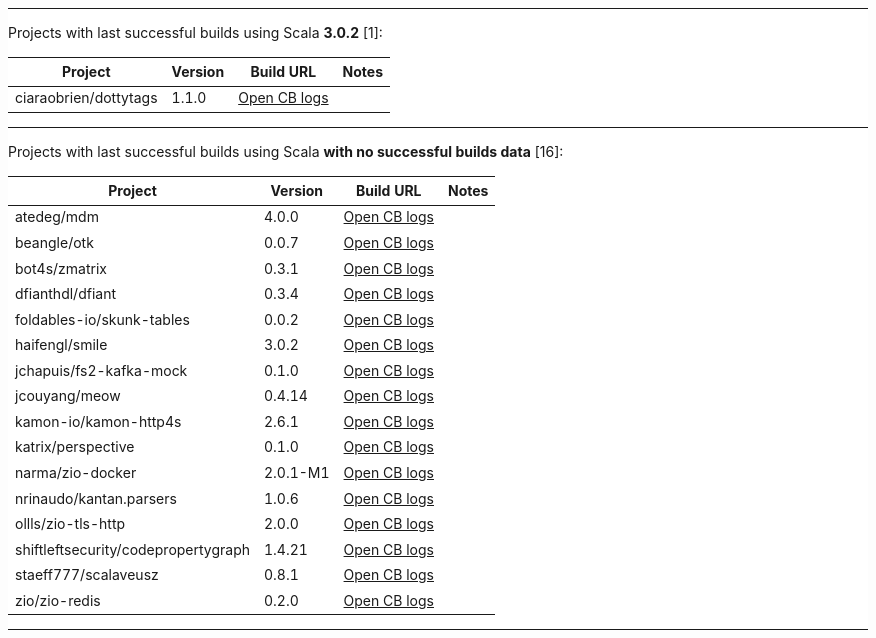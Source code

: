 <hr>
Projects with last successful builds using Scala <span style="font-weight:bold">3.0.2</span> [1]:<br>

| Project | Version | Build URL | Notes |
| ------- | ------- | --------- | ----- |
| ciaraobrien/dottytags | 1.1.0 | [Open CB logs](https://github.com/VirtusLab/community-build3/actions/runs/5979977888/job/16227606225) |  |
<hr>
Projects with last successful builds using Scala <span style="font-weight:bold">with no successful builds data</span> [16]:<br>

| Project | Version | Build URL | Notes |
| ------- | ------- | --------- | ----- |
| atedeg/mdm | 4.0.0 | [Open CB logs](https://github.com/VirtusLab/community-build3/actions/runs/5979977888/job/16230763437) |  |
| beangle/otk | 0.0.7 | [Open CB logs](https://github.com/VirtusLab/community-build3/actions/runs/5979962818/job/16226576332) |  |
| bot4s/zmatrix | 0.3.1 | [Open CB logs](https://github.com/VirtusLab/community-build3/actions/runs/5979977888/job/16229809160) |  |
| dfianthdl/dfiant | 0.3.4 | [Open CB logs](https://github.com/VirtusLab/community-build3/actions/runs/5979977888/job/16227990469) |  |
| foldables-io/skunk-tables | 0.0.2 | [Open CB logs](https://github.com/VirtusLab/community-build3/actions/runs/5979977888/job/16229811545) |  |
| haifengl/smile | 3.0.2 | [Open CB logs](https://github.com/VirtusLab/community-build3/actions/runs/5979977888/job/16226115247) |  |
| jchapuis/fs2-kafka-mock | 0.1.0 | [Open CB logs](https://github.com/VirtusLab/community-build3/actions/runs/5979977888/job/16229991024) |  |
| jcouyang/meow | 0.4.14 | [Open CB logs](https://github.com/VirtusLab/community-build3/actions/runs/5979977888/job/16227613522) |  |
| kamon-io/kamon-http4s | 2.6.1 | [Open CB logs](https://github.com/VirtusLab/community-build3/actions/runs/5979977888/job/16230764515) |  |
| katrix/perspective | 0.1.0 | [Open CB logs](https://github.com/VirtusLab/community-build3/actions/runs/5979977888/job/16229814173) |  |
| narma/zio-docker | 2.0.1-M1 | [Open CB logs](https://github.com/VirtusLab/community-build3/actions/runs/5979962818/job/16225220523) |  |
| nrinaudo/kantan.parsers | 1.0.6 | [Open CB logs](https://github.com/VirtusLab/community-build3/actions/runs/5979977888/job/16227993204) |  |
| ollls/zio-tls-http | 2.0.0 | [Open CB logs](https://github.com/VirtusLab/community-build3/actions/runs/5979977888/job/16229816376) |  |
| shiftleftsecurity/codepropertygraph | 1.4.21 | [Open CB logs](https://github.com/VirtusLab/community-build3/actions/runs/5979977888/job/16228255779) |  |
| staeff777/scalaveusz | 0.8.1 | [Open CB logs](https://github.com/VirtusLab/community-build3/actions/runs/5979977888/job/16227627575) |  |
| zio/zio-redis | 0.2.0 | [Open CB logs](https://github.com/VirtusLab/community-build3/actions/runs/5979977888/job/16229821563) |  |
<hr>
